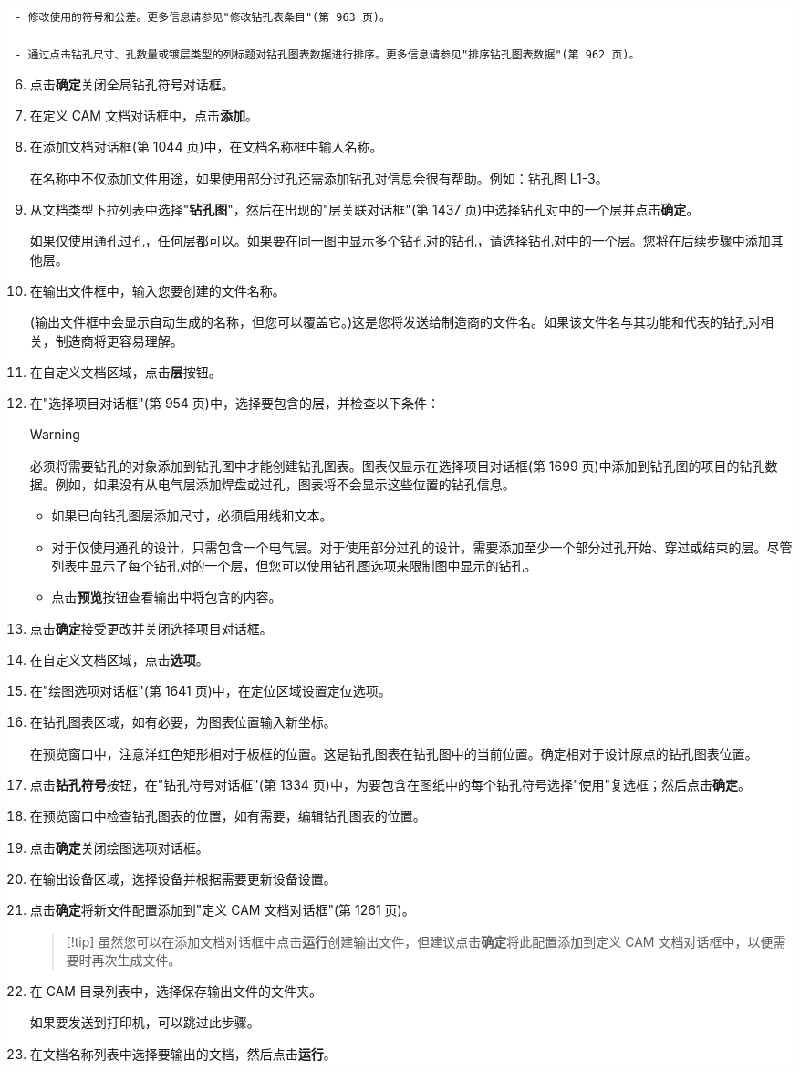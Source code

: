      - 修改使用的符号和公差。更多信息请参见"修改钻孔表条目"(第 963 页)。

     - 通过点击钻孔尺寸、孔数量或镀层类型的列标题对钻孔图表数据进行排序。更多信息请参见"排序钻孔图表数据"(第 962 页)。

6. 点击**确定**关闭全局钻孔符号对话框。

7. 在定义 CAM 文档对话框中，点击**添加**。

8. 在添加文档对话框(第 1044 页)中，在文档名称框中输入名称。

   在名称中不仅添加文件用途，如果使用部分过孔还需添加钻孔对信息会很有帮助。例如：钻孔图 L1-3。

9. 从文档类型下拉列表中选择"**钻孔图**"，然后在出现的"层关联对话框"(第 1437 页)中选择钻孔对中的一个层并点击**确定**。

   如果仅使用通孔过孔，任何层都可以。如果要在同一图中显示多个钻孔对的钻孔，请选择钻孔对中的一个层。您将在后续步骤中添加其他层。

10. 在输出文件框中，输入您要创建的文件名称。

    (输出文件框中会显示自动生成的名称，但您可以覆盖它。)这是您将发送给制造商的文件名。如果该文件名与其功能和代表的钻孔对相关，制造商将更容易理解。

11. 在自定义文档区域，点击**层**按钮。

12. 在"选择项目对话框"(第 954 页)中，选择要包含的层，并检查以下条件：

    > [!warning] 
    > 必须将需要钻孔的对象添加到钻孔图中才能创建钻孔图表。图表仅显示在选择项目对话框(第 1699 页)中添加到钻孔图的项目的钻孔数据。例如，如果没有从电气层添加焊盘或过孔，图表将不会显示这些位置的钻孔信息。
    > 
    > - 如果已向钻孔图层添加尺寸，必须启用线和文本。
    > 
    > - 对于仅使用通孔的设计，只需包含一个电气层。对于使用部分过孔的设计，需要添加至少一个部分过孔开始、穿过或结束的层。尽管列表中显示了每个钻孔对的一个层，但您可以使用钻孔图选项来限制图中显示的钻孔。
    > 
    > - 点击**预览**按钮查看输出中将包含的内容。

13. 点击**确定**接受更改并关闭选择项目对话框。

14. 在自定义文档区域，点击**选项**。

15. 在"绘图选项对话框"(第 1641 页)中，在定位区域设置定位选项。

16. 在钻孔图表区域，如有必要，为图表位置输入新坐标。

    在预览窗口中，注意洋红色矩形相对于板框的位置。这是钻孔图表在钻孔图中的当前位置。确定相对于设计原点的钻孔图表位置。

17. 点击**钻孔符号**按钮，在"钻孔符号对话框"(第 1334 页)中，为要包含在图纸中的每个钻孔符号选择"使用"复选框；然后点击**确定**。

18. 在预览窗口中检查钻孔图表的位置，如有需要，编辑钻孔图表的位置。

19. 点击**确定**关闭绘图选项对话框。

20. 在输出设备区域，选择设备并根据需要更新设备设置。

21. 点击**确定**将新文件配置添加到"定义 CAM 文档对话框"(第 1261 页)。

    > [!tip] 虽然您可以在添加文档对话框中点击**运行**创建输出文件，但建议点击**确定**将此配置添加到定义 CAM 文档对话框中，以便需要时再次生成文件。

22. 在 CAM 目录列表中，选择保存输出文件的文件夹。

    如果要发送到打印机，可以跳过此步骤。

23. 在文档名称列表中选择要输出的文档，然后点击**运行**。
